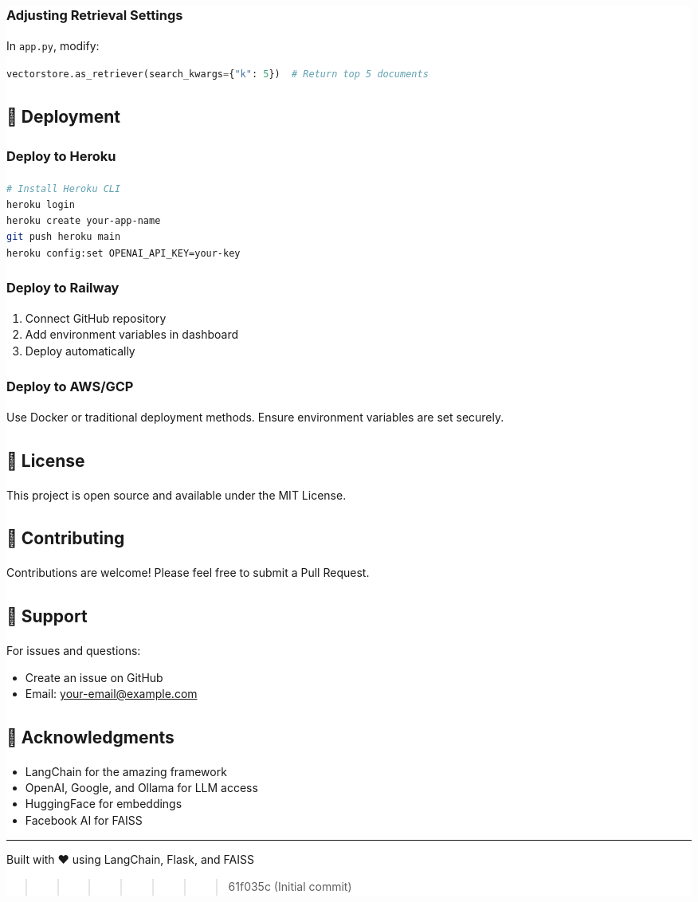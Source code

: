 ### Adjusting Retrieval Settings
In `app.py`, modify:
```python
vectorstore.as_retriever(search_kwargs={"k": 5})  # Return top 5 documents
```

## 🚀 Deployment

### Deploy to Heroku
```bash
# Install Heroku CLI
heroku login
heroku create your-app-name
git push heroku main
heroku config:set OPENAI_API_KEY=your-key
```

### Deploy to Railway
1. Connect GitHub repository
2. Add environment variables in dashboard
3. Deploy automatically

### Deploy to AWS/GCP
Use Docker or traditional deployment methods. Ensure environment variables are set securely.

## 📝 License

This project is open source and available under the MIT License.

## 🤝 Contributing

Contributions are welcome! Please feel free to submit a Pull Request.

## 📧 Support

For issues and questions:
- Create an issue on GitHub
- Email: your-email@example.com

## 🙏 Acknowledgments

- LangChain for the amazing framework
- OpenAI, Google, and Ollama for LLM access
- HuggingFace for embeddings
- Facebook AI for FAISS

---

Built with ❤️ using LangChain, Flask, and FAISS
>>>>>>> 61f035c (Initial commit)
